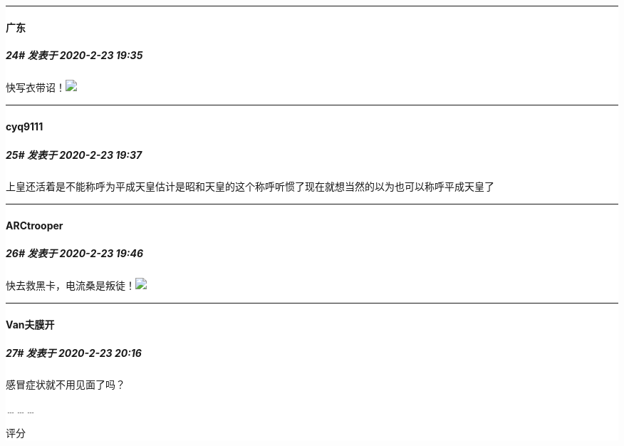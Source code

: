 
-----

####  广东  
##### 24#       发表于 2020-2-23 19:35




快写衣带诏！<img src="https://static.saraba1st.com/image/smiley/face2017/048.png" referrerpolicy="no-referrer">







-----

####  cyq9111  
##### 25#       发表于 2020-2-23 19:37




上皇还活着是不能称呼为平成天皇估计是昭和天皇的这个称呼听惯了现在就想当然的以为也可以称呼平成天皇了







-----

####  ARCtrooper  
##### 26#       发表于 2020-2-23 19:46




快去救黑卡，电流桑是叛徒！<img src="https://static.saraba1st.com/image/smiley/face2017/067.png" referrerpolicy="no-referrer">







-----

####  Van夫膜开  
##### 27#       发表于 2020-2-23 20:16




感冒症状就不用见面了吗？



﹍﹍﹍

评分




